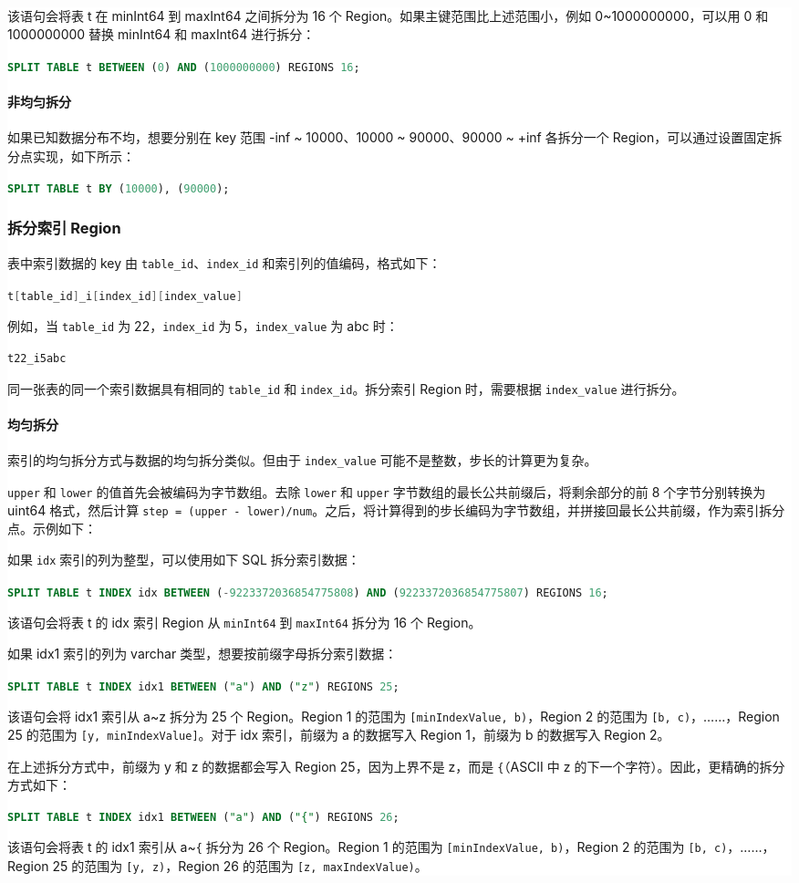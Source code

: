 该语句会将表 t 在 minInt64 到 maxInt64 之间拆分为 16 个 Region。如果主键范围比上述范围小，例如 0~1000000000，可以用 0 和 1000000000 替换 minInt64 和 maxInt64 进行拆分：

```sql
SPLIT TABLE t BETWEEN (0) AND (1000000000) REGIONS 16;
```

#### 非均匀拆分

如果已知数据分布不均，想要分别在 key 范围 -inf ~ 10000、10000 ~ 90000、90000 ~ +inf 各拆分一个 Region，可以通过设置固定拆分点实现，如下所示：

```sql
SPLIT TABLE t BY (10000), (90000);
```

### 拆分索引 Region

表中索引数据的 key 由 `table_id`、`index_id` 和索引列的值编码，格式如下：

```go
t[table_id]_i[index_id][index_value]
```

例如，当 `table_id` 为 22，`index_id` 为 5，`index_value` 为 abc 时：

```go
t22_i5abc
```

同一张表的同一个索引数据具有相同的 `table_id` 和 `index_id`。拆分索引 Region 时，需要根据 `index_value` 进行拆分。

#### 均匀拆分

索引的均匀拆分方式与数据的均匀拆分类似。但由于 `index_value` 可能不是整数，步长的计算更为复杂。

`upper` 和 `lower` 的值首先会被编码为字节数组。去除 `lower` 和 `upper` 字节数组的最长公共前缀后，将剩余部分的前 8 个字节分别转换为 uint64 格式，然后计算 `step = (upper - lower)/num`。之后，将计算得到的步长编码为字节数组，并拼接回最长公共前缀，作为索引拆分点。示例如下：

如果 `idx` 索引的列为整型，可以使用如下 SQL 拆分索引数据：

```sql
SPLIT TABLE t INDEX idx BETWEEN (-9223372036854775808) AND (9223372036854775807) REGIONS 16;
```

该语句会将表 t 的 idx 索引 Region 从 `minInt64` 到 `maxInt64` 拆分为 16 个 Region。

如果 idx1 索引的列为 varchar 类型，想要按前缀字母拆分索引数据：

```sql
SPLIT TABLE t INDEX idx1 BETWEEN ("a") AND ("z") REGIONS 25;
```

该语句会将 idx1 索引从 a~z 拆分为 25 个 Region。Region 1 的范围为 `[minIndexValue, b)`，Region 2 的范围为 `[b, c)`，……，Region 25 的范围为 `[y, minIndexValue]`。对于 idx 索引，前缀为 a 的数据写入 Region 1，前缀为 b 的数据写入 Region 2。

在上述拆分方式中，前缀为 y 和 z 的数据都会写入 Region 25，因为上界不是 z，而是 `{`（ASCII 中 z 的下一个字符）。因此，更精确的拆分方式如下：

```sql
SPLIT TABLE t INDEX idx1 BETWEEN ("a") AND ("{") REGIONS 26;
```

该语句会将表 t 的 idx1 索引从 a~`{` 拆分为 26 个 Region。Region 1 的范围为 `[minIndexValue, b)`，Region 2 的范围为 `[b, c)`，……，Region 25 的范围为 `[y, z)`，Region 26 的范围为 `[z, maxIndexValue)`。
